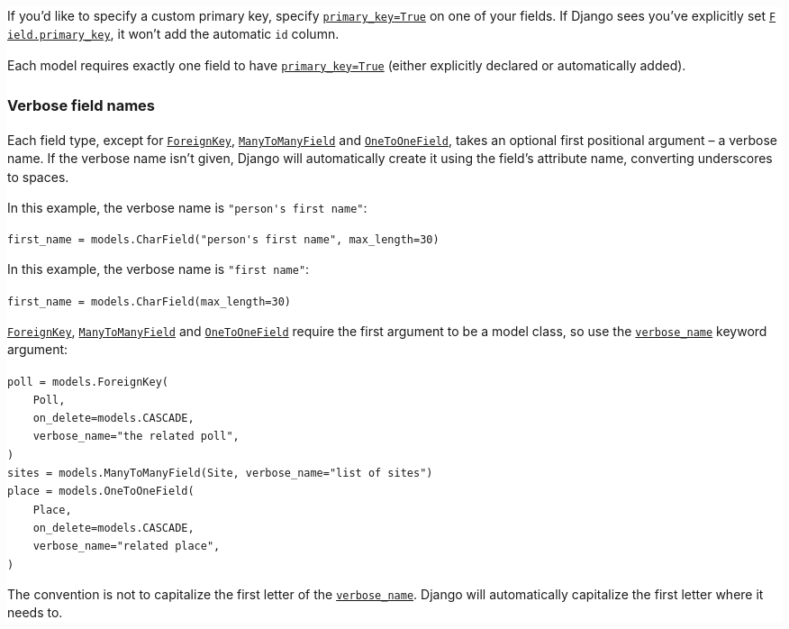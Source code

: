 If you’d like to specify a custom primary key, specify
[`primary_key=True`](../../ref/models/fields.md#django.db.models.Field.primary_key) on one of your fields. If Django
sees you’ve explicitly set [`Field.primary_key`](../../ref/models/fields.md#django.db.models.Field.primary_key), it won’t add the automatic
`id` column.

Each model requires exactly one field to have [`primary_key=True`](../../ref/models/fields.md#django.db.models.Field.primary_key) (either explicitly declared or automatically added).

<a id="verbose-field-names"></a>

### Verbose field names

Each field type, except for [`ForeignKey`](../../ref/models/fields.md#django.db.models.ForeignKey),
[`ManyToManyField`](../../ref/models/fields.md#django.db.models.ManyToManyField) and
[`OneToOneField`](../../ref/models/fields.md#django.db.models.OneToOneField), takes an optional first positional
argument – a verbose name. If the verbose name isn’t given, Django will
automatically create it using the field’s attribute name, converting underscores
to spaces.

In this example, the verbose name is `"person's first name"`:

```default
first_name = models.CharField("person's first name", max_length=30)
```

In this example, the verbose name is `"first name"`:

```default
first_name = models.CharField(max_length=30)
```

[`ForeignKey`](../../ref/models/fields.md#django.db.models.ForeignKey),
[`ManyToManyField`](../../ref/models/fields.md#django.db.models.ManyToManyField) and
[`OneToOneField`](../../ref/models/fields.md#django.db.models.OneToOneField) require the first argument to be a
model class, so use the [`verbose_name`](../../ref/models/fields.md#django.db.models.Field.verbose_name) keyword argument:

```default
poll = models.ForeignKey(
    Poll,
    on_delete=models.CASCADE,
    verbose_name="the related poll",
)
sites = models.ManyToManyField(Site, verbose_name="list of sites")
place = models.OneToOneField(
    Place,
    on_delete=models.CASCADE,
    verbose_name="related place",
)
```

The convention is not to capitalize the first letter of the
[`verbose_name`](../../ref/models/fields.md#django.db.models.Field.verbose_name). Django will automatically capitalize the first
letter where it needs to.
